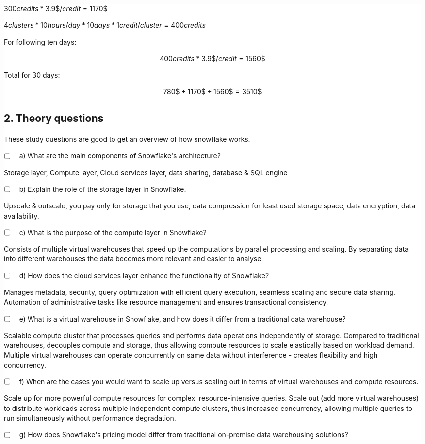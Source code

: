 $300credits * 3.9\$/credit = 1170\$$

$4clusters * 10 hours/day * 10 days * 1credit/cluster = 400 credits$

For following ten days:

```math
400credits * 3.9\$ /credit = 1560\$
```

Total for 30 days:

```math
780\$ + 1170 \$+1560 \$ = 3510 \$
```

## 2. Theory questions

These study questions are good to get an overview of how snowflake works.

- [ ] &nbsp; a) What are the main components of Snowflake's architecture?

Storage layer, Compute layer, Cloud services layer, data sharing, database & SQL engine

- [ ] &nbsp; b) Explain the role of the storage layer in Snowflake.

Upscale & outscale, you pay only for storage that you use, data compression for least used storage space, data encryption, data availability.

- [ ] &nbsp; c) What is the purpose of the compute layer in Snowflake?

Consists of multiple virtual warehouses that speed up the computations by parallel processing and scaling. By separating data into different warehouses the data becomes more relevant and easier to analyse.

- [ ] &nbsp; d) How does the cloud services layer enhance the functionality of Snowflake?

Manages metadata, security, query optimization with efficient query execution, seamless scaling and secure data sharing. Automation of administrative tasks like resource management and ensures transactional consistency.

- [ ] &nbsp; e) What is a virtual warehouse in Snowflake, and how does it differ from a traditional data warehouse?

Scalable compute cluster that processes queries and performs data operations independently of storage. Compared to traditional warehouses, decouples compute and storage, thus allowing compute resources to scale elastically based on workload demand. Multiple virtual warehouses can operate concurrently on same data without interference - creates flexibility and high concurrency.

- [ ] &nbsp; f) When are the cases you would want to scale up versus scaling out in terms of virtual warehouses and compute resources.

Scale up for more powerful compute resources for complex, resource-intensive queries. Scale out (add more virtual warehouses) to distribute workloads across multiple independent compute clusters, thus increased concurrency, allowing multiple queries to run simultaneously without performance degradation.

- [ ] &nbsp; g) How does Snowflake's pricing model differ from traditional on-premise data warehousing solutions?
